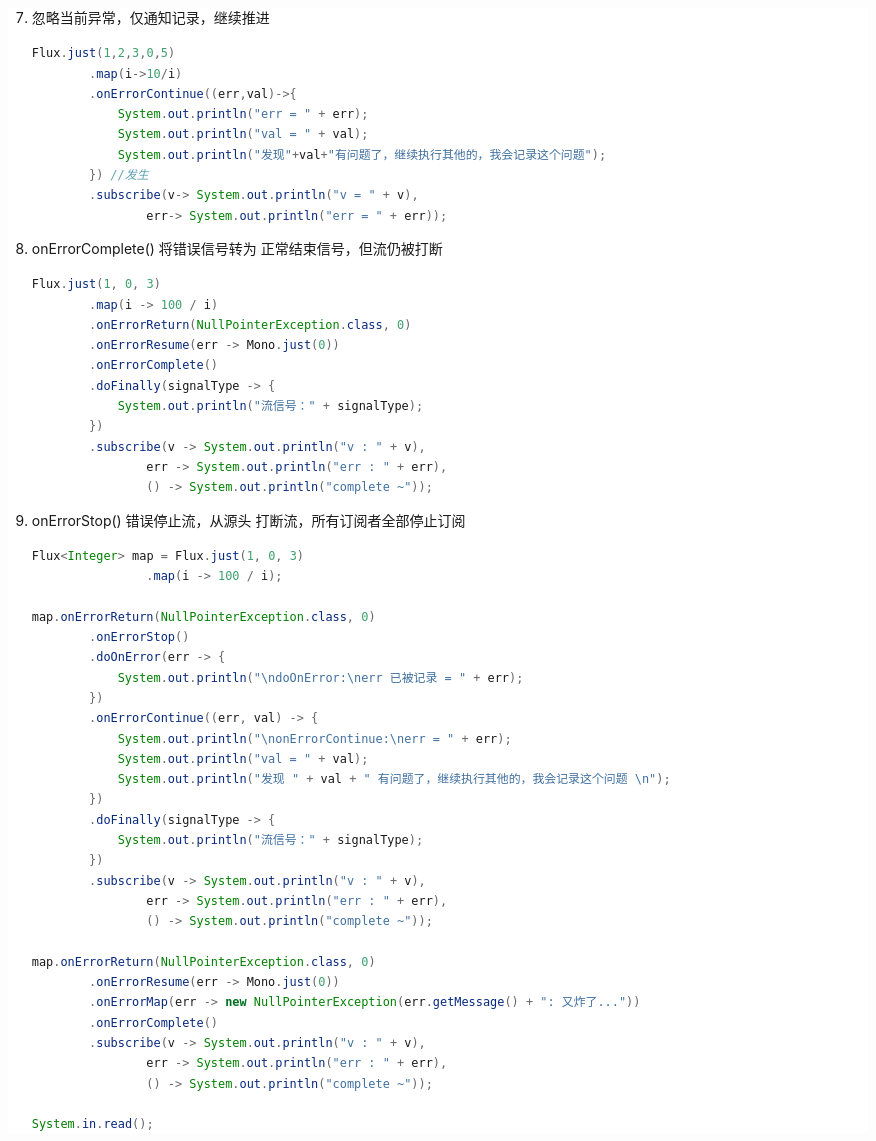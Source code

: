 7. 忽略当前异常，仅通知记录，继续推进
   ```java
   Flux.just(1,2,3,0,5)
           .map(i->10/i)
           .onErrorContinue((err,val)->{
               System.out.println("err = " + err);
               System.out.println("val = " + val);
               System.out.println("发现"+val+"有问题了，继续执行其他的，我会记录这个问题");
           }) //发生
           .subscribe(v-> System.out.println("v = " + v),
                   err-> System.out.println("err = " + err));
   ```

8. onErrorComplete() 将错误信号转为 正常结束信号，但流仍被打断
   ```java
   Flux.just(1, 0, 3)
           .map(i -> 100 / i)
           .onErrorReturn(NullPointerException.class, 0)
           .onErrorResume(err -> Mono.just(0))
           .onErrorComplete()
           .doFinally(signalType -> {
               System.out.println("流信号：" + signalType);
           })
           .subscribe(v -> System.out.println("v : " + v),
                   err -> System.out.println("err : " + err),
                   () -> System.out.println("complete ~"));
   ```

9. onErrorStop()         错误停止流，从源头 打断流，所有订阅者全部停止订阅
   ```java
   Flux<Integer> map = Flux.just(1, 0, 3)
                   .map(i -> 100 / i);
   
   map.onErrorReturn(NullPointerException.class, 0)
           .onErrorStop()
           .doOnError(err -> {
               System.out.println("\ndoOnError:\nerr 已被记录 = " + err);
           })
           .onErrorContinue((err, val) -> {
               System.out.println("\nonErrorContinue:\nerr = " + err);
               System.out.println("val = " + val);
               System.out.println("发现 " + val + " 有问题了，继续执行其他的，我会记录这个问题 \n");
           })
           .doFinally(signalType -> {
               System.out.println("流信号：" + signalType);
           })
           .subscribe(v -> System.out.println("v : " + v),
                   err -> System.out.println("err : " + err),
                   () -> System.out.println("complete ~"));
   
   map.onErrorReturn(NullPointerException.class, 0)
           .onErrorResume(err -> Mono.just(0))
           .onErrorMap(err -> new NullPointerException(err.getMessage() + ": 又炸了..."))
           .onErrorComplete()
           .subscribe(v -> System.out.println("v : " + v),
                   err -> System.out.println("err : " + err),
                   () -> System.out.println("complete ~"));
   
   System.in.read();
   ```
